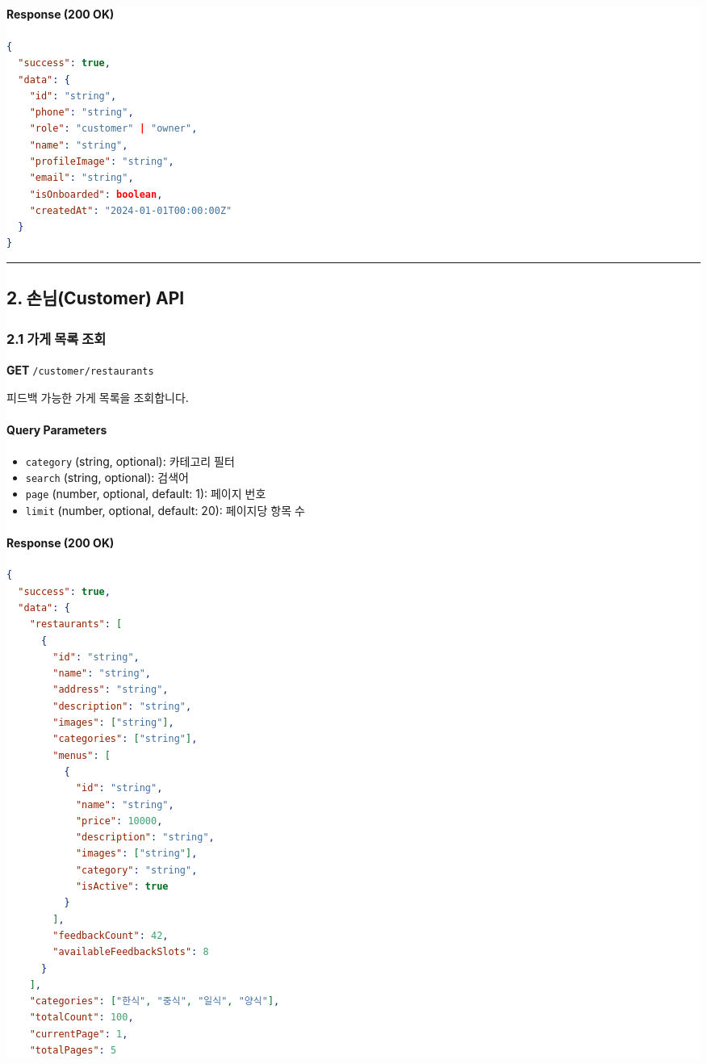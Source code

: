 #### Response (200 OK)
```json
{
  "success": true,
  "data": {
    "id": "string",
    "phone": "string",
    "role": "customer" | "owner",
    "name": "string",
    "profileImage": "string",
    "email": "string",
    "isOnboarded": boolean,
    "createdAt": "2024-01-01T00:00:00Z"
  }
}
```

---

## 2. 손님(Customer) API

### 2.1 가게 목록 조회
**GET** `/customer/restaurants`

피드백 가능한 가게 목록을 조회합니다.

#### Query Parameters
- `category` (string, optional): 카테고리 필터
- `search` (string, optional): 검색어
- `page` (number, optional, default: 1): 페이지 번호
- `limit` (number, optional, default: 20): 페이지당 항목 수

#### Response (200 OK)
```json
{
  "success": true,
  "data": {
    "restaurants": [
      {
        "id": "string",
        "name": "string",
        "address": "string",
        "description": "string",
        "images": ["string"],
        "categories": ["string"],
        "menus": [
          {
            "id": "string",
            "name": "string",
            "price": 10000,
            "description": "string",
            "images": ["string"],
            "category": "string",
            "isActive": true
          }
        ],
        "feedbackCount": 42,
        "availableFeedbackSlots": 8
      }
    ],
    "categories": ["한식", "중식", "일식", "양식"],
    "totalCount": 100,
    "currentPage": 1,
    "totalPages": 5
```